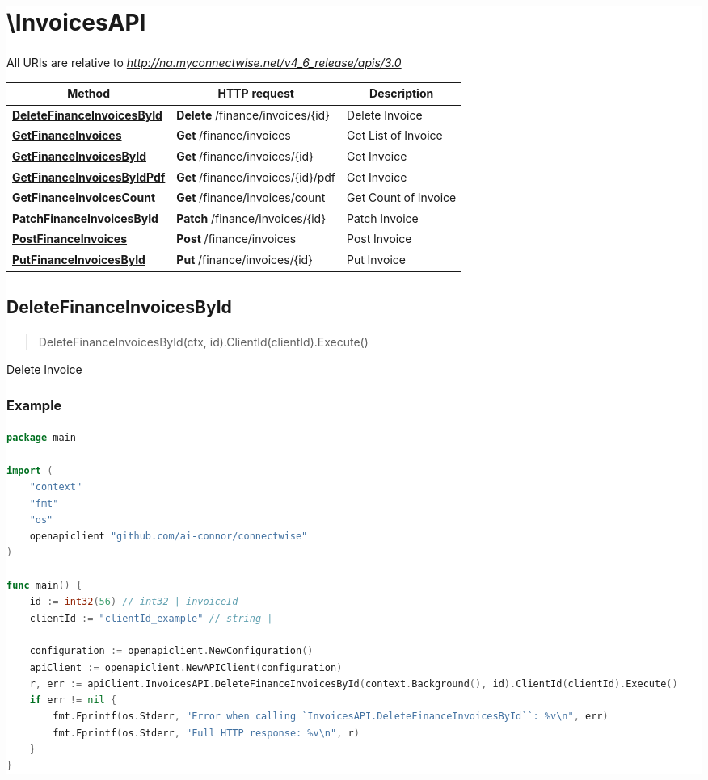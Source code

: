 # \InvoicesAPI

All URIs are relative to *http://na.myconnectwise.net/v4_6_release/apis/3.0*

Method | HTTP request | Description
------------- | ------------- | -------------
[**DeleteFinanceInvoicesById**](InvoicesAPI.md#DeleteFinanceInvoicesById) | **Delete** /finance/invoices/{id} | Delete Invoice
[**GetFinanceInvoices**](InvoicesAPI.md#GetFinanceInvoices) | **Get** /finance/invoices | Get List of Invoice
[**GetFinanceInvoicesById**](InvoicesAPI.md#GetFinanceInvoicesById) | **Get** /finance/invoices/{id} | Get Invoice
[**GetFinanceInvoicesByIdPdf**](InvoicesAPI.md#GetFinanceInvoicesByIdPdf) | **Get** /finance/invoices/{id}/pdf | Get Invoice
[**GetFinanceInvoicesCount**](InvoicesAPI.md#GetFinanceInvoicesCount) | **Get** /finance/invoices/count | Get Count of Invoice
[**PatchFinanceInvoicesById**](InvoicesAPI.md#PatchFinanceInvoicesById) | **Patch** /finance/invoices/{id} | Patch Invoice
[**PostFinanceInvoices**](InvoicesAPI.md#PostFinanceInvoices) | **Post** /finance/invoices | Post Invoice
[**PutFinanceInvoicesById**](InvoicesAPI.md#PutFinanceInvoicesById) | **Put** /finance/invoices/{id} | Put Invoice



## DeleteFinanceInvoicesById

> DeleteFinanceInvoicesById(ctx, id).ClientId(clientId).Execute()

Delete Invoice

### Example

```go
package main

import (
	"context"
	"fmt"
	"os"
	openapiclient "github.com/ai-connor/connectwise"
)

func main() {
	id := int32(56) // int32 | invoiceId
	clientId := "clientId_example" // string | 

	configuration := openapiclient.NewConfiguration()
	apiClient := openapiclient.NewAPIClient(configuration)
	r, err := apiClient.InvoicesAPI.DeleteFinanceInvoicesById(context.Background(), id).ClientId(clientId).Execute()
	if err != nil {
		fmt.Fprintf(os.Stderr, "Error when calling `InvoicesAPI.DeleteFinanceInvoicesById``: %v\n", err)
		fmt.Fprintf(os.Stderr, "Full HTTP response: %v\n", r)
	}
}
```
